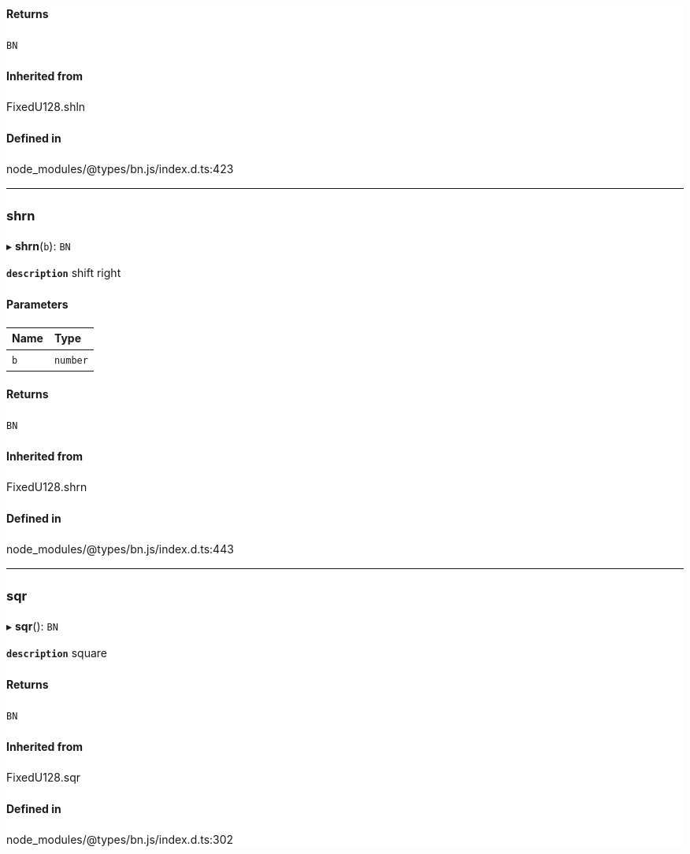 #### Returns

`BN`

#### Inherited from

FixedU128.shln

#### Defined in

node_modules/@types/bn.js/index.d.ts:423

___

### shrn

▸ **shrn**(`b`): `BN`

**`description`** shift right

#### Parameters

| Name | Type |
| :------ | :------ |
| `b` | `number` |

#### Returns

`BN`

#### Inherited from

FixedU128.shrn

#### Defined in

node_modules/@types/bn.js/index.d.ts:443

___

### sqr

▸ **sqr**(): `BN`

**`description`** square

#### Returns

`BN`

#### Inherited from

FixedU128.sqr

#### Defined in

node_modules/@types/bn.js/index.d.ts:302
